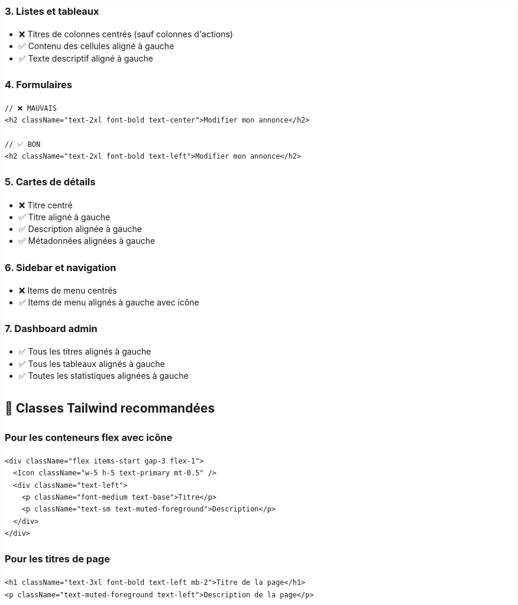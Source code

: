 ```tsx
```

### 3. **Listes et tableaux**
- ❌ Titres de colonnes centrés (sauf colonnes d'actions)
- ✅ Contenu des cellules aligné à gauche
- ✅ Texte descriptif aligné à gauche

### 4. **Formulaires**
```tsx
// ❌ MAUVAIS
<h2 className="text-2xl font-bold text-center">Modifier mon annonce</h2>

// ✅ BON
<h2 className="text-2xl font-bold text-left">Modifier mon annonce</h2>
```

### 5. **Cartes de détails**
- ❌ Titre centré
- ✅ Titre aligné à gauche
- ✅ Description alignée à gauche
- ✅ Métadonnées alignées à gauche

### 6. **Sidebar et navigation**
- ❌ Items de menu centrés
- ✅ Items de menu alignés à gauche avec icône

### 7. **Dashboard admin**
- ✅ Tous les titres alignés à gauche
- ✅ Tous les tableaux alignés à gauche
- ✅ Toutes les statistiques alignées à gauche

## 🎨 Classes Tailwind recommandées

### Pour les conteneurs flex avec icône
```tsx
<div className="flex items-start gap-3 flex-1">
  <Icon className="w-5 h-5 text-primary mt-0.5" />
  <div className="text-left">
    <p className="font-medium text-base">Titre</p>
    <p className="text-sm text-muted-foreground">Description</p>
  </div>
</div>
```

### Pour les titres de page
```tsx
<h1 className="text-3xl font-bold text-left mb-2">Titre de la page</h1>
<p className="text-muted-foreground text-left">Description de la page</p>
```
